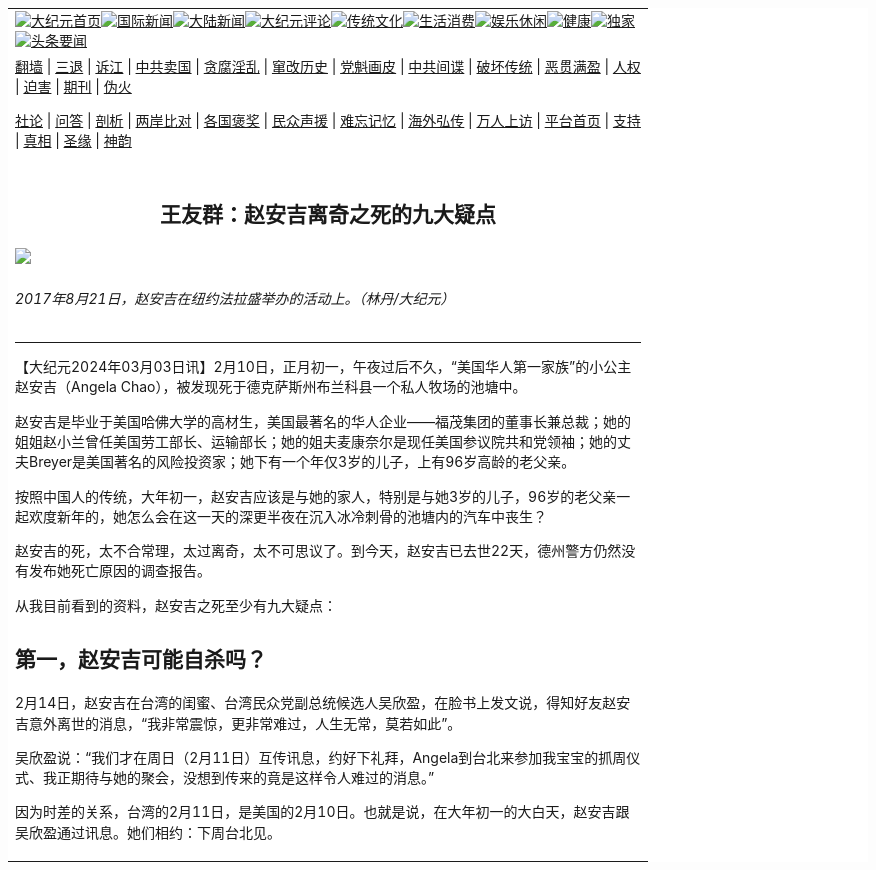 <a name="1" id="1" target="_blank"></a><span id="1"></span>
<table align=center border="0"><tr><td colspan="2" VALIGN=TOP><a href="https://github.com/19920513/djy/blob/master/gb/nf1351518.md#1"><img src="https://raw.githubusercontent.com/19920513/www/master/t/djy/1.jpg" title="大纪元首页" alt="大纪元首页"></a><a href="https://github.com/19920513/djy/blob/master/gb/n24hr.md#1"><img src="https://raw.githubusercontent.com/19920513/www/master/t/djy/3.jpg" title="国际新闻" alt="国际新闻"></a><a href="https://github.com/19920513/djy/blob/master/gb/nsc413.md#1"><img src="https://raw.githubusercontent.com/19920513/www/master/t/djy/4.jpg" title="大陆新闻" alt="大陆新闻"></a><a href="https://github.com/19920513/djy/blob/master/gb/news392.md#1"><img src="https://raw.githubusercontent.com/19920513/www/master/t/djy/5.jpg" title="大纪元评论" alt="大纪元评论"></a><a href="https://github.com/19920513/djy/blob/master/gb/news2007.md#1"><img src="https://raw.githubusercontent.com/19920513/www/master/t/djy/6.jpg" title="传统文化" alt="传统文化"></a><a href="https://github.com/19920513/djy/blob/master/gb/news2008.md#1"><img src="https://raw.githubusercontent.com/19920513/www/master/t/djy/7.jpg" title="生活消费" alt="生活消费"></a><a href="https://github.com/19920513/djy/blob/master/gb/ncyule.md#1"><img src="https://raw.githubusercontent.com/19920513/www/master/t/djy/8.jpg" title="娱乐休闲" alt="娱乐休闲"></a><a href="https://github.com/19920513/djy/blob/master/gb/nsc1002.md#1"><img src="https://raw.githubusercontent.com/19920513/www/master/t/djy/9.jpg" title="健康" alt="健康"></a><a href="https://github.com/19920513/djy/blob/master/gb/nf6092.md#1"><img src="https://raw.githubusercontent.com/19920513/www/master/t/djy/10a.jpg" title="独家" alt="独家"></a><a href="https://github.com/19920513/djy/blob/master/gb/nf4514.md#1"><img src="https://raw.githubusercontent.com/19920513/www/master/t/djy/12a.jpg" title="头条要闻" alt="头条要闻"></a></td></tr>
<tr><td colspan="2" VALIGN=TOP><a target="_blank" href="https://github.com/19920513/www/blob/master/README.md?zsrh#1">翻墙</a> | <a target="_blank" href="https://github.com/19920513/djy/blob/master/gb/nf5657.md#1">三退</a> | <a target="_blank" href="https://github.com/19920513/djy/blob/master/gb/nf6124.md#1">诉江</a> | <a target="_blank" href="https://github.com/19920513/djy/blob/master/gb/nf1176117.md#1">中共卖国</a> | <a target="_blank" href="https://github.com/19920513/djy/blob/master/gb/nf5773.md#1">贪腐淫乱</a> | <a target="_blank" href="https://github.com/19920513/djy/blob/master/gb/nf1176115.md#1">窜改历史</a> | <a target="_blank" href="https://github.com/19920513/djy/blob/master/gb/nf1176107.md#1">党魁画皮</a> | <a target="_blank" href="https://github.com/19920513/djy/blob/master/gb/nf1320400.md#1">中共间谍</a> | <a target="_blank" href="https://github.com/19920513/djy/blob/master/gb/nf1176114.md#1">破坏传统</a> | <a target="_blank" href="https://github.com/19920513/ntdtv/blob/master/gb/prog447_1.md#1">恶贯满盈</a> | <a target="_blank" href="https://github.com/19920513/djy/blob/master/gb/ncid278.md#1">人权</a> | <a target="_blank" href="https://github.com/19920513/djy/blob/master/gb/nf1176111.md#1">迫害</a> | <a target="_blank" href="https://gitlab.com/szzdlab/mh-qikan/blob/master/README.md#1">期刊</a> | <a target="_blank" href="https://github.com/19920513/djy/blob/master/gb/nf5562.md#1">伪火</a></p><p><a target="_blank" href="https://github.com/19920513/djy/blob/master/gb/9p.md#1">社论</a> | <a target="_blank" href="https://github.com/19920513/djy/blob/master/gb/nf4378.md#1">问答</a> | <a target="_blank" href="https://github.com/19920513/djy/blob/master/gb/nf5792.md#1">剖析</a> | <a target="_blank" href="https://github.com/19920513/djy/blob/master/gb/nf5735.md#1">两岸比对</a> | <a target="_blank" href="https://github.com/19920513/djy/blob/master/gb/nf6119.md#1">各国褒奖</a> | <a target="_blank" href="https://github.com/19920513/djy/blob/master/gb/nf6120.md#1">民众声援</a> | <a target="_blank" href="https://github.com/19920513/djy/blob/master/gb/nf1188594.md#1">难忘记忆</a> | <a target="_blank" href="https://github.com/19920513/djy/blob/master/gb/nf3180.md#1">海外弘传</a> | <a target="_blank" href="https://github.com/19920513/djy/blob/master/gb/nf5410.md#1">万人上访</a> | <a target="_blank" href="https://github.com/19920513/www/blob/master/README.md?zsrh#1">平台首页</a> | <a target="_blank" href="https://github.com/19920513/djy/blob/master/gb/nf4386.md#1">支持</a> | <a target="_blank" href="https://github.com/19920513/djy/blob/master/gb/nf4389.md#1">真相</a> | <a target="_blank" href="https://github.com/19920513/djy/blob/master/gb/nf5790.md#1">圣缘</a> | <a target="_blank" href="https://github.com/19920513/djy/blob/master/gb/nf4786.md#1">神韵</a></td></tr>
<tr><td VALIGN=TOP width="626"><h2 align=center>王友群：赵安吉离奇之死的九大疑点</h2>
<img width="600" src="https://i.epochtimes.com/assets/uploads/2024/03/id14193476-IMG_7305-600x400-1.jpg" />
<h6>2017年8月21日，赵安吉在纽约法拉盛举办的活动上。（林丹/大纪元）
</h6>
<hr>
	<p>【大纪元2024年03月03日讯】2月10日，正月初一，午夜过后不久，“美国华人第一家族”的小公主<ahref="https://github.com/19920513/djy/blob/master/gb/tag/%E8%B5%B5%E5%AE%89%E5%90%89.md#1">赵安吉</a>（Angela Chao），被发现死于德克萨斯州布兰科县一个私人牧场的池塘中。</p>
<p><ahref="https://github.com/19920513/djy/blob/master/gb/tag/%E8%B5%B5%E5%AE%89%E5%90%89.md#1">赵安吉</a>是毕业于美国哈佛大学的高材生，美国最著名的华人企业——福茂集团的董事长兼总裁；她的姐姐赵小兰曾任美国劳工部长、运输部长；她的姐夫麦康奈尔是现任美国参议院共和党领袖；她的丈夫Breyer是美国著名的风险投资家；她下有一个年仅3岁的儿子，上有96岁高龄的老父亲。</p>
<p>按照中国人的传统，大年初一，赵安吉应该是与她的家人，特别是与她3岁的儿子，96岁的老父亲一起欢度新年的，她怎么会在这一天的深更半夜在沉入冰冷刺骨的池塘内的汽车中丧生？</p>
<p>赵安吉的死，太不合常理，太过离奇，太不可思议了。到今天，赵安吉已去世22天，德州警方仍然没有发布她死亡原因的调查报告。</p>
<p>从我目前看到的资料，赵安吉之死至少有九大疑点：</p>
<h2><strong>第一，赵安吉可能自杀吗？</strong></h2>
<p>2月14日，赵安吉在台湾的闺蜜、台湾民众党副总统候选人<ahref="https://github.com/19920513/djy/blob/master/gb/tag/%E5%90%B4%E6%AC%A3%E7%9B%88.md#1">吴欣盈</a>，在脸书上发文说，得知好友赵安吉意外离世的消息，“我非常震惊，更非常难过，人生无常，莫若如此”。</p>
<p><ahref="https://github.com/19920513/djy/blob/master/gb/tag/%E5%90%B4%E6%AC%A3%E7%9B%88.md#1">吴欣盈</a>说：“我们才在周日（2月11日）互传讯息，约好下礼拜，Angela到台北来参加我宝宝的抓周仪式、我正期待与她的聚会，没想到传来的竟是这样令人难过的消息。”</p>
<p>因为时差的关系，台湾的2月11日，是美国的2月10日。也就是说，在大年初一的大白天，赵安吉跟吴欣盈通过讯息。她们相约：下周台北见。</p>